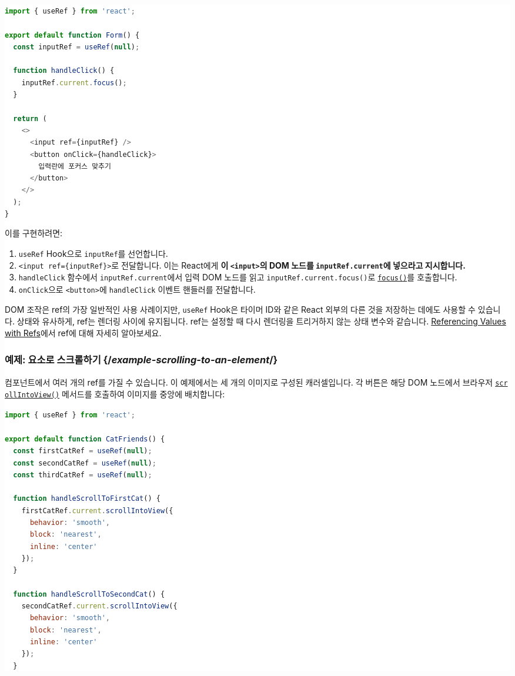 ```js
import { useRef } from 'react';

export default function Form() {
  const inputRef = useRef(null);

  function handleClick() {
    inputRef.current.focus();
  }

  return (
    <>
      <input ref={inputRef} />
      <button onClick={handleClick}>
        입력란에 포커스 맞추기
      </button>
    </>
  );
}
```

</Sandpack>

이를 구현하려면:

1. `useRef` Hook으로 `inputRef`를 선언합니다.
2. `<input ref={inputRef}>`로 전달합니다. 이는 React에게 **이 `<input>`의 DOM 노드를 `inputRef.current`에 넣으라고 지시합니다.**
3. `handleClick` 함수에서 `inputRef.current`에서 입력 DOM 노드를 읽고 `inputRef.current.focus()`로 [`focus()`](https://developer.mozilla.org/en-US/docs/Web/API/HTMLElement/focus)를 호출합니다.
4. `onClick`으로 `<button>`에 `handleClick` 이벤트 핸들러를 전달합니다.

DOM 조작은 ref의 가장 일반적인 사용 사례이지만, `useRef` Hook은 타이머 ID와 같은 React 외부의 다른 것을 저장하는 데에도 사용할 수 있습니다. 상태와 유사하게, ref는 렌더링 사이에 유지됩니다. ref는 설정할 때 다시 렌더링을 트리거하지 않는 상태 변수와 같습니다. [Referencing Values with Refs](/learn/referencing-values-with-refs)에서 ref에 대해 자세히 알아보세요.

### 예제: 요소로 스크롤하기 {/*example-scrolling-to-an-element*/}

컴포넌트에서 여러 개의 ref를 가질 수 있습니다. 이 예제에서는 세 개의 이미지로 구성된 캐러셀입니다. 각 버튼은 해당 DOM 노드에서 브라우저 [`scrollIntoView()`](https://developer.mozilla.org/en-US/docs/Web/API/Element/scrollIntoView) 메서드를 호출하여 이미지를 중앙에 배치합니다:

<Sandpack>

```js
import { useRef } from 'react';

export default function CatFriends() {
  const firstCatRef = useRef(null);
  const secondCatRef = useRef(null);
  const thirdCatRef = useRef(null);

  function handleScrollToFirstCat() {
    firstCatRef.current.scrollIntoView({
      behavior: 'smooth',
      block: 'nearest',
      inline: 'center'
    });
  }

  function handleScrollToSecondCat() {
    secondCatRef.current.scrollIntoView({
      behavior: 'smooth',
      block: 'nearest',
      inline: 'center'
    });
  }
```